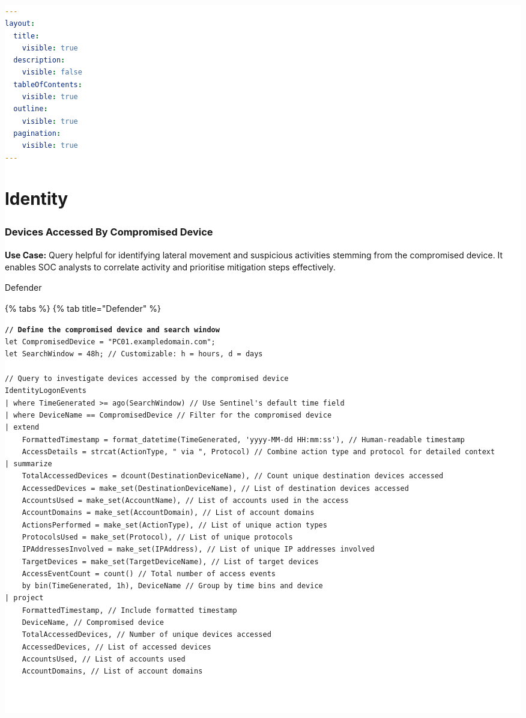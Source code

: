 ```yaml
---
layout:
  title:
    visible: true
  description:
    visible: false
  tableOfContents:
    visible: true
  outline:
    visible: true
  pagination:
    visible: true
---
```


# Identity

### Devices Accessed By Compromised Device

**Use Case:** Query helpful for identifying lateral movement and suspicious activities stemming from the compromised device. It enables SOC analysts to correlate activity and prioritise mitigation steps effectively.&#x20;

Defender&#x20;

{% tabs %}
{% tab title="Defender" %}
<pre class="language-kusto" data-overflow="wrap"><code class="lang-kusto"><strong>// Define the compromised device and search window
</strong>let CompromisedDevice = "PC01.exampledomain.com";
let SearchWindow = 48h; // Customizable: h = hours, d = days

// Query to investigate devices accessed by the compromised device
IdentityLogonEvents
| where TimeGenerated >= ago(SearchWindow) // Use Sentinel's default time field
| where DeviceName == CompromisedDevice // Filter for the compromised device
| extend 
    FormattedTimestamp = format_datetime(TimeGenerated, 'yyyy-MM-dd HH:mm:ss'), // Human-readable timestamp
    AccessDetails = strcat(ActionType, " via ", Protocol) // Combine action type and protocol for detailed context
| summarize
    TotalAccessedDevices = dcount(DestinationDeviceName), // Count unique destination devices accessed
    AccessedDevices = make_set(DestinationDeviceName), // List of destination devices accessed
    AccountsUsed = make_set(AccountName), // List of accounts used in the access
    AccountDomains = make_set(AccountDomain), // List of account domains
    ActionsPerformed = make_set(ActionType), // List of unique action types
    ProtocolsUsed = make_set(Protocol), // List of unique protocols
    IPAddressesInvolved = make_set(IPAddress), // List of unique IP addresses involved
    TargetDevices = make_set(TargetDeviceName), // List of target devices
    AccessEventCount = count() // Total number of access events
    by bin(TimeGenerated, 1h), DeviceName // Group by time bins and device
| project 
    FormattedTimestamp, // Include formatted timestamp
    DeviceName, // Compromised device
    TotalAccessedDevices, // Number of unique devices accessed
    AccessedDevices, // List of accessed devices
    AccountsUsed, // List of accounts used
    AccountDomains, // List of account domains